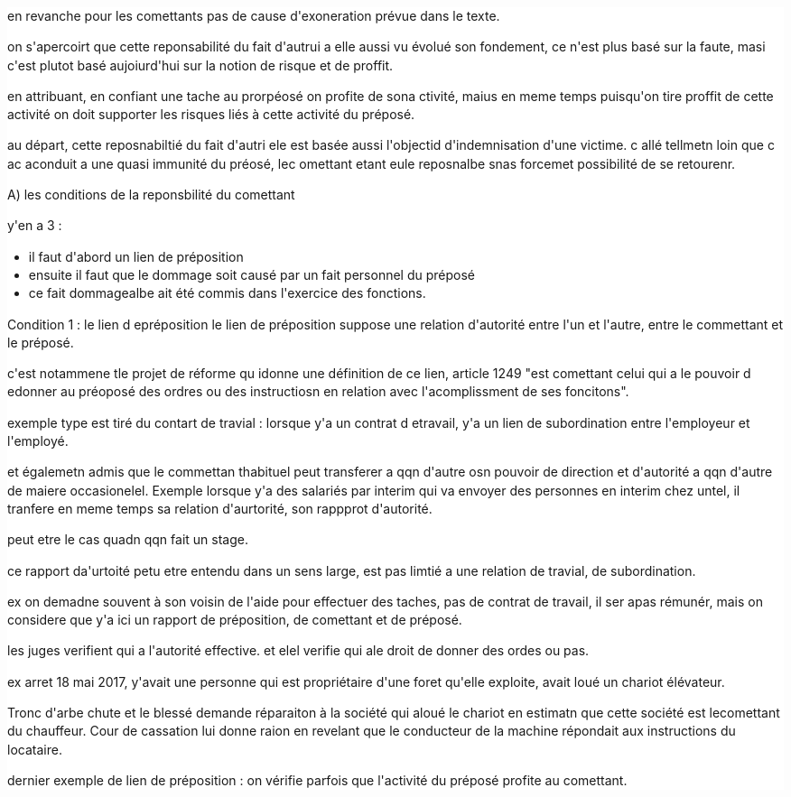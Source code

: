 en revanche pour les comettants pas de cause d'exoneration prévue dans le texte.

on s'apercoirt que cette reponsabilité du fait d'autrui a elle aussi vu évolué son fondement, ce n'est plus basé sur la faute, masi c'est plutot basé aujoiurd'hui sur la notion de risque et de proffit. 

en attribuant, en confiant une tache au prorpéosé on profite de sona ctivité, maius en meme temps puisqu'on tire proffit de cette activité on doit supporter les risques liés à cette activité du préposé.

au départ, cette reposnabiltié du fait d'autri ele est basée aussi l'objectid d'indemnisation d'une victime. c allé tellmetn loin que c ac aconduit a une quasi immunité du préosé, lec omettant etant eule reposnalbe snas forcemet possibilité de se retourenr.

A) les conditions de la reponsbilité du comettant

y'en a 3 : 
- il faut d'abord un lien de préposition
- ensuite il faut que le dommage soit causé par un fait personnel du préposé
- ce fait dommagealbe ait été commis dans l'exercice des fonctions. 

Condition 1 : le lien d epréposition
le lien de préposition suppose une relation d'autorité entre l'un et l'autre, entre le commettant et le préposé.

c'est notammene tle projet de réforme qu idonne une définition de ce lien, article 1249 "est comettant celui qui a le pouvoir d edonner au préoposé des ordres ou des instructiosn en relation avec l'acomplissment de ses foncitons".

exemple type est tiré du contart de travial : lorsque y'a un contrat d etravail, y'a un lien de subordination entre l'employeur et l'employé.

et égalemetn admis que le commettan thabituel peut transferer a qqn d'autre osn pouvoir de direction et d'autorité a qqn d'autre de maiere occasionelel. Exemple lorsque y'a des salariés par interim qui va envoyer des personnes en interim chez untel, il tranfere en meme temps sa relation d'aurtorité, son rappprot d'autorité. 

peut etre le cas quadn qqn fait un stage.

ce rapport da'urtoité petu etre entendu dans un sens large, est pas limtié a une relation de travial, de subordination.

ex on demadne souvent à son voisin de l'aide pour effectuer des taches, pas de contrat de travail, il ser apas rémunér, mais on considere que y'a ici un rapport de préposition, de comettant et de préposé.

les juges verifient qui a l'autorité effective. et elel verifie qui ale droit de donner des ordes ou pas.

ex arret 18 mai 2017, y'avait une personne qui est propriétaire d'une foret qu'elle exploite, avait loué un chariot élévateur.

Tronc d'arbe chute et  le blessé demande réparaiton à la société qui aloué le chariot en estimatn que cette société est lecomettant du chauffeur. Cour de cassation lui donne raion en revelant que le conducteur de la machine répondait aux instructions du locataire. 

dernier exemple de lien de préposition : on vérifie parfois que l'activité du préposé profite au comettant.
